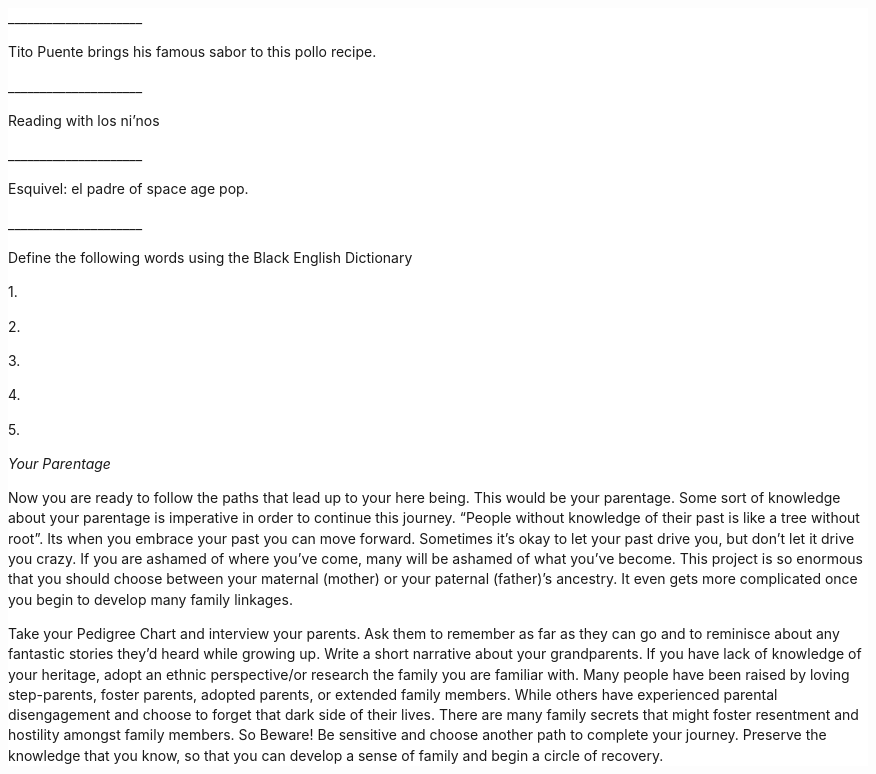  <p>
  _____________________
 </p>
 <p>
  Tito Puente brings his famous sabor to this pollo recipe.
 </p>
 <p>
  _____________________
 </p>
 <p>
  Reading with los ni’nos
 </p>
 <p>
  _____________________
 </p>
 <p>
  Esquivel: el padre of space age pop.
 </p>
 <p>
  _____________________
 </p>
 <p>
  Define the following words using the Black English Dictionary
 </p>
 <p>
  1.
 </p>
 <p>
  2.
 </p>
 <p>
  3.
 </p>
 <p>
  4.
 </p>
 <p>
  5.
 </p>
<p>
  <i>
   Your Parentage
  </i>
 </p>
 <p>
  Now you are ready to follow the paths that lead up to your here being. This would be your parentage. Some sort of knowledge about your parentage is imperative in order to continue this journey. “People without knowledge of their past is like a tree without root”. Its when you embrace your past you can move forward. Sometimes it’s okay to let your past drive you, but don’t let it drive you crazy. If you are ashamed of where you’ve come, many will be ashamed of what you’ve become. This project is so enormous that you should choose between your maternal (mother) or your paternal (father)’s ancestry. It even gets more complicated once you begin to develop many family linkages.
 </p>
 <p>
  Take your Pedigree Chart and interview your parents. Ask them to remember as far as they can go and to reminisce about any fantastic stories they’d heard while growing up. Write a short narrative about your grandparents. If you have lack of knowledge of your heritage, adopt an ethnic perspective/or research the family you are familiar with. Many people have been raised by loving step-parents, foster parents, adopted parents, or extended family members. While others have experienced parental disengagement and choose to forget that dark side of their lives. There are many family secrets that might foster resentment and hostility amongst family members. So Beware! Be sensitive and choose another path to complete your journey. Preserve the knowledge that you know, so that you can develop a sense of family and begin a circle of recovery.
